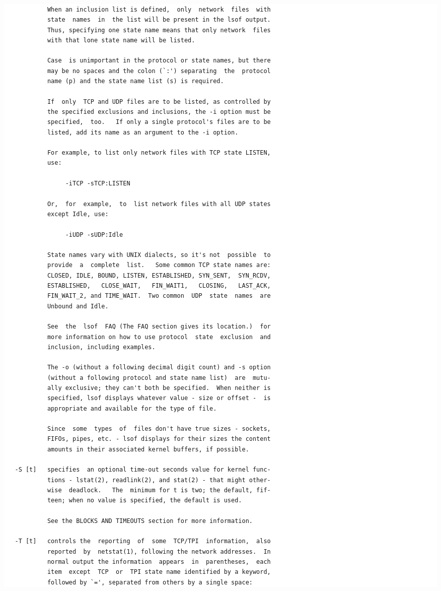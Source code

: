                 When an inclusion list is defined,  only  network  files  with
                state  names  in  the list will be present in the lsof output.
                Thus, specifying one state name means that only network  files
                with that lone state name will be listed.

                Case  is unimportant in the protocol or state names, but there
                may be no spaces and the colon (`:') separating  the  protocol
                name (p) and the state name list (s) is required.

                If  only  TCP and UDP files are to be listed, as controlled by
                the specified exclusions and inclusions, the -i option must be
                specified,  too.   If only a single protocol's files are to be
                listed, add its name as an argument to the -i option.

                For example, to list only network files with TCP state LISTEN,
                use:

                     -iTCP -sTCP:LISTEN

                Or,  for  example,  to  list network files with all UDP states
                except Idle, use:

                     -iUDP -sUDP:Idle

                State names vary with UNIX dialects, so it's not  possible  to
                provide  a  complete  list.   Some common TCP state names are:
                CLOSED, IDLE, BOUND, LISTEN, ESTABLISHED, SYN_SENT,  SYN_RCDV,
                ESTABLISHED,   CLOSE_WAIT,   FIN_WAIT1,   CLOSING,   LAST_ACK,
                FIN_WAIT_2, and TIME_WAIT.  Two common  UDP  state  names  are
                Unbound and Idle.

                See  the  lsof  FAQ (The FAQ section gives its location.)  for
                more information on how to use protocol  state  exclusion  and
                inclusion, including examples.

                The -o (without a following decimal digit count) and -s option
                (without a following protocol and state name list)  are  mutu-
                ally exclusive; they can't both be specified.  When neither is
                specified, lsof displays whatever value - size or offset -  is
                appropriate and available for the type of file.

                Since  some  types  of  files don't have true sizes - sockets,
                FIFOs, pipes, etc. - lsof displays for their sizes the content
                amounts in their associated kernel buffers, if possible.

       -S [t]   specifies  an optional time-out seconds value for kernel func-
                tions - lstat(2), readlink(2), and stat(2) - that might other-
                wise  deadlock.   The  minimum for t is two; the default, fif-
                teen; when no value is specified, the default is used.

                See the BLOCKS AND TIMEOUTS section for more information.

       -T [t]   controls the  reporting  of  some  TCP/TPI  information,  also
                reported  by  netstat(1), following the network addresses.  In
                normal output the information  appears  in  parentheses,  each
                item  except  TCP  or  TPI state name identified by a keyword,
                followed by `=', separated from others by a single space:
